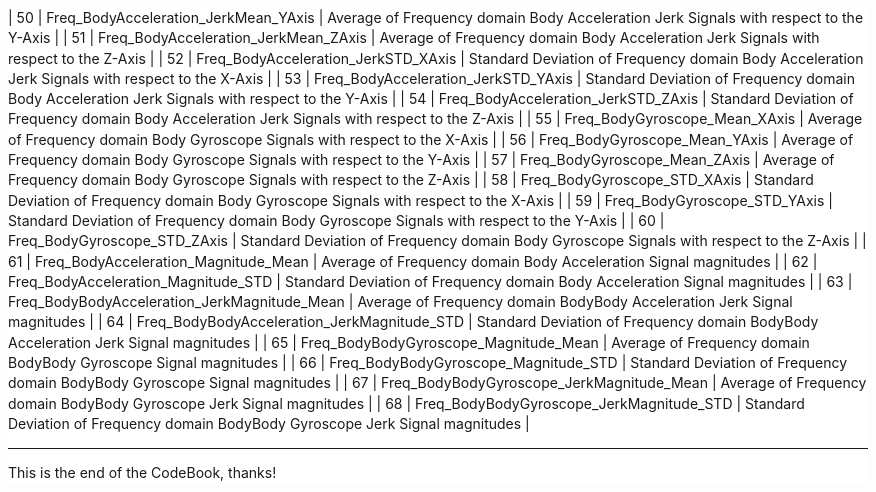 | 50 	| Freq_BodyAcceleration_JerkMean_YAxis         	| Average of Frequency domain Body Acceleration Jerk Signals with respect to the Y-Axis                                   	|
| 51 	| Freq_BodyAcceleration_JerkMean_ZAxis         	| Average of Frequency domain Body Acceleration Jerk Signals with respect to the Z-Axis                                   	|
| 52 	| Freq_BodyAcceleration_JerkSTD_XAxis          	| Standard Deviation of Frequency domain Body Acceleration Jerk Signals with respect to the X-Axis                        	|
| 53 	| Freq_BodyAcceleration_JerkSTD_YAxis          	| Standard Deviation of Frequency domain Body Acceleration Jerk Signals with respect to the Y-Axis                        	|
| 54 	| Freq_BodyAcceleration_JerkSTD_ZAxis          	| Standard Deviation of Frequency domain Body Acceleration Jerk Signals with respect to the Z-Axis                        	|
| 55 	| Freq_BodyGyroscope_Mean_XAxis                	| Average of Frequency domain Body Gyroscope Signals with respect to the X-Axis                                           	|
| 56 	| Freq_BodyGyroscope_Mean_YAxis                	| Average of Frequency domain Body Gyroscope Signals with respect to the Y-Axis                                           	|
| 57 	| Freq_BodyGyroscope_Mean_ZAxis                	| Average of Frequency domain Body Gyroscope Signals with respect to the Z-Axis                                           	|
| 58 	| Freq_BodyGyroscope_STD_XAxis                 	| Standard Deviation of Frequency domain Body Gyroscope Signals with respect to the X-Axis                                	|
| 59 	| Freq_BodyGyroscope_STD_YAxis                 	| Standard Deviation of Frequency domain Body Gyroscope Signals with respect to the Y-Axis                                	|
| 60 	| Freq_BodyGyroscope_STD_ZAxis                 	| Standard Deviation of Frequency domain Body Gyroscope Signals with respect to the Z-Axis                                	|
| 61 	| Freq_BodyAcceleration_Magnitude_Mean         	| Average of Frequency domain Body Acceleration Signal magnitudes                                                         	|
| 62 	| Freq_BodyAcceleration_Magnitude_STD          	| Standard Deviation of Frequency domain Body Acceleration Signal magnitudes                                              	|
| 63 	| Freq_BodyBodyAcceleration_JerkMagnitude_Mean 	| Average of Frequency domain BodyBody Acceleration Jerk Signal magnitudes                                                	|
| 64 	| Freq_BodyBodyAcceleration_JerkMagnitude_STD  	| Standard Deviation of Frequency domain BodyBody Acceleration Jerk Signal magnitudes                                     	|
| 65 	| Freq_BodyBodyGyroscope_Magnitude_Mean        	| Average of Frequency domain BodyBody Gyroscope Signal magnitudes                                                        	|
| 66 	| Freq_BodyBodyGyroscope_Magnitude_STD         	| Standard Deviation of Frequency domain BodyBody Gyroscope Signal magnitudes                                             	|
| 67 	| Freq_BodyBodyGyroscope_JerkMagnitude_Mean    	| Average of Frequency domain BodyBody Gyroscope Jerk Signal magnitudes                                                   	|
| 68 	| Freq_BodyBodyGyroscope_JerkMagnitude_STD     	| Standard Deviation of Frequency domain BodyBody Gyroscope Jerk Signal magnitudes                                        	|

---

This is the end of the CodeBook, thanks!